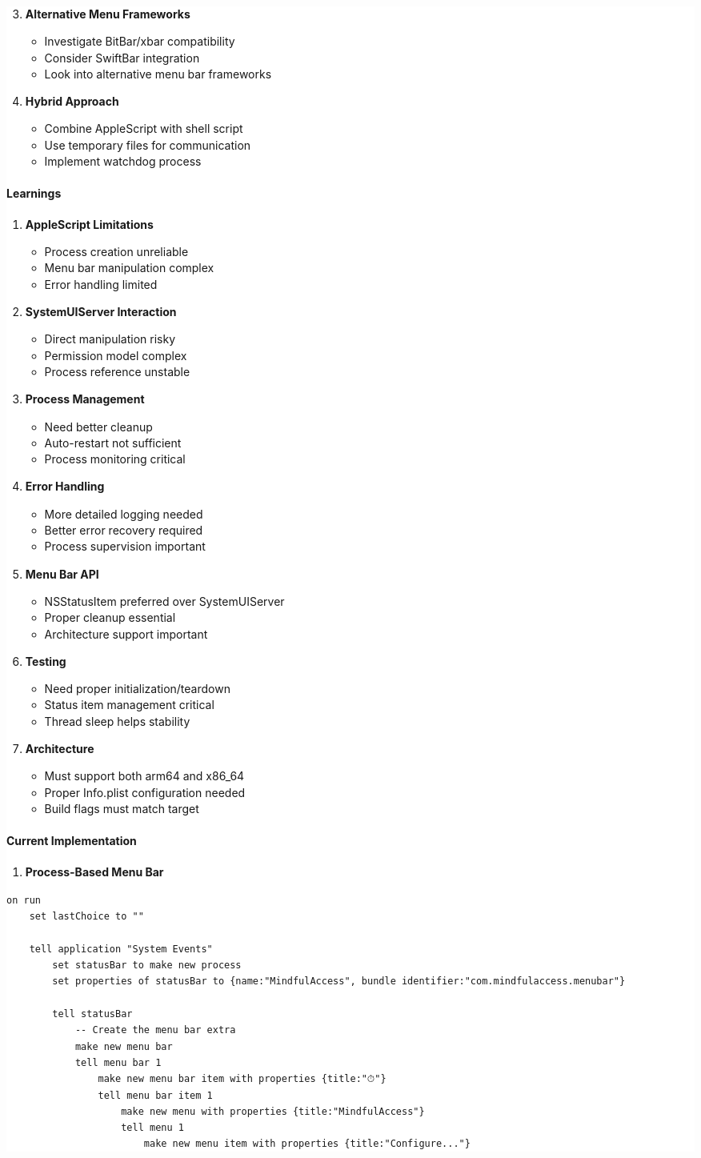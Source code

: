 3. **Alternative Menu Frameworks**
   - Investigate BitBar/xbar compatibility
   - Consider SwiftBar integration
   - Look into alternative menu bar frameworks

4. **Hybrid Approach**
   - Combine AppleScript with shell script
   - Use temporary files for communication
   - Implement watchdog process

#### Learnings

1. **AppleScript Limitations**
   - Process creation unreliable
   - Menu bar manipulation complex
   - Error handling limited

2. **SystemUIServer Interaction**
   - Direct manipulation risky
   - Permission model complex
   - Process reference unstable

3. **Process Management**
   - Need better cleanup
   - Auto-restart not sufficient
   - Process monitoring critical

4. **Error Handling**
   - More detailed logging needed
   - Better error recovery required
   - Process supervision important

5. **Menu Bar API**
   - NSStatusItem preferred over SystemUIServer
   - Proper cleanup essential
   - Architecture support important

6. **Testing**
   - Need proper initialization/teardown
   - Status item management critical
   - Thread sleep helps stability

7. **Architecture**
   - Must support both arm64 and x86_64
   - Proper Info.plist configuration needed
   - Build flags must match target

#### Current Implementation

1. **Process-Based Menu Bar**
```applescript
on run
    set lastChoice to ""
    
    tell application "System Events"
        set statusBar to make new process
        set properties of statusBar to {name:"MindfulAccess", bundle identifier:"com.mindfulaccess.menubar"}
        
        tell statusBar
            -- Create the menu bar extra
            make new menu bar
            tell menu bar 1
                make new menu bar item with properties {title:"⏱"}
                tell menu bar item 1
                    make new menu with properties {title:"MindfulAccess"}
                    tell menu 1
                        make new menu item with properties {title:"Configure..."}
```